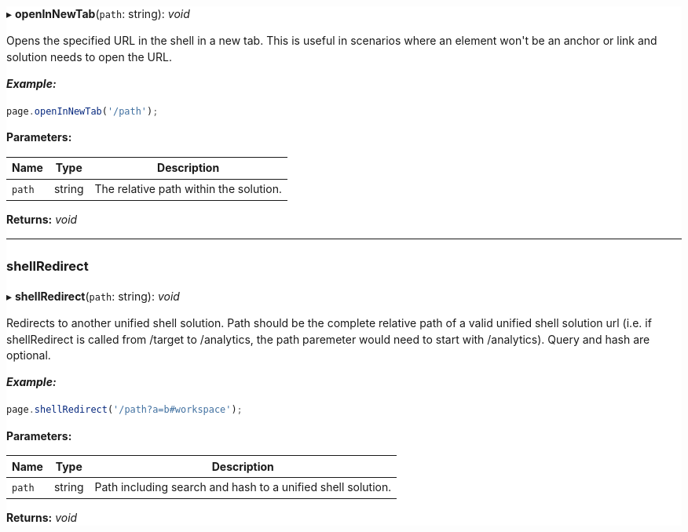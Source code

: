 ▸ **openInNewTab**(`path`: string): *void*

Opens the specified URL in the shell in a new tab. This is useful in scenarios where an element
won't be an anchor or link and solution needs to open the URL.

***Example:***

```typescript
page.openInNewTab('/path');
```

**Parameters:**

Name | Type | Description |
------ | ------ | ------ |
`path` | string | The relative path within the solution.  |

**Returns:** *void*

<hr />

###  shellRedirect

▸ **shellRedirect**(`path`: string): *void*

Redirects to another unified shell solution. Path should be the complete relative path of a
valid unified shell solution url (i.e. if shellRedirect is called from /target to /analytics,
the path paremeter would need to start with /analytics). Query and hash are optional.

***Example:***

```typescript
page.shellRedirect('/path?a=b#workspace');
```

**Parameters:**

Name | Type | Description |
------ | ------ | ------ |
`path` | string | Path including search and hash to a unified shell solution.  |

**Returns:** *void*
